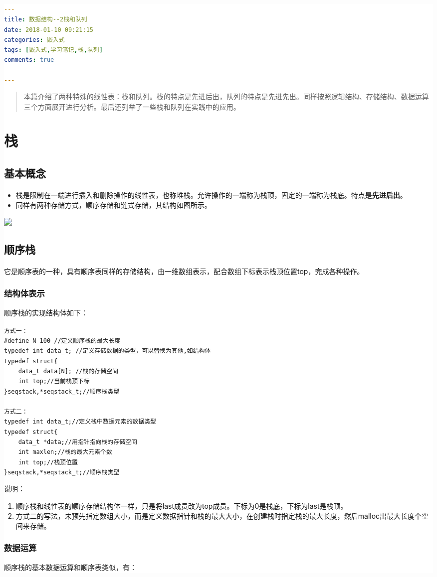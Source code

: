 ```yaml
---
title: 数据结构--2栈和队列
date: 2018-01-10 09:21:15
categories: 嵌入式
tags: [嵌入式,学习笔记,栈,队列]
comments: true

---
```

>本篇介绍了两种特殊的线性表：栈和队列。栈的特点是先进后出，队列的特点是先进先出。同样按照逻辑结构、存储结构、数据运算三个方面展开进行分析。最后还列举了一些栈和队列在实践中的应用。

# 栈
## 基本概念
- 栈是限制在一端进行插入和删除操作的线性表，也称堆栈。允许操作的一端称为栈顶，固定的一端称为栈底。特点是**先进后出**。
- 同样有两种存储方式，顺序存储和链式存储，其结构如图所示。

![ ](http://osjn6k0nm.bkt.clouddn.com/%E6%A0%88%E7%9A%84%E7%BB%93%E6%9E%84.png  "栈的结构")

## 顺序栈
它是顺序表的一种，具有顺序表同样的存储结构，由一维数组表示，配合数组下标表示栈顶位置top，完成各种操作。

### 结构体表示
顺序栈的实现结构体如下：

```
方式一：
#define N 100 //定义顺序栈的最大长度
typedef int data_t; //定义存储数据的类型，可以替换为其他,如结构体
typedef struct{
	data_t data[N]; //栈的存储空间
	int top;//当前栈顶下标
}seqstack,*seqstack_t;//顺序栈类型

方式二：
typedef int data_t;//定义栈中数据元素的数据类型
typedef struct{
	data_t *data;//用指针指向栈的存储空间
	int maxlen;//栈的最大元素个数
	int top;//栈顶位置
}seqstack,*seqstack_t;//顺序栈类型
```

说明：

1. 顺序栈和线性表的顺序存储结构体一样，只是将last成员改为top成员。下标为0是栈底，下标为last是栈顶。
2. 方式二的写法，未预先指定数组大小，而是定义数据指针和栈的最大大小，在创建栈时指定栈的最大长度，然后malloc出最大长度个空间来存储。

### 数据运算
顺序栈的基本数据运算和顺序表类似，有：


[1]: http://blog.csdn.net/lub0807/article/details/37884417
[2]: https://www.cnblogs.com/MrListening/p/5775909.html
[3]: https://www.cnblogs.com/fxplove/articles/2500898.html
[4]: https://www.cnblogs.com/tracyhan/p/5490775.html
[5]: https://wenku.baidu.com/view/3eff617480eb6294dc886c91.html
[6]: https://www.cnblogs.com/muzijie/p/5655305.html
[7]: https://www.cnblogs.com/lz3018/p/5932198.html
[8]: http://www.embedu.org/Column/Column414.htm
[9]: http://blog.csdn.net/createchance/article/details/17466053